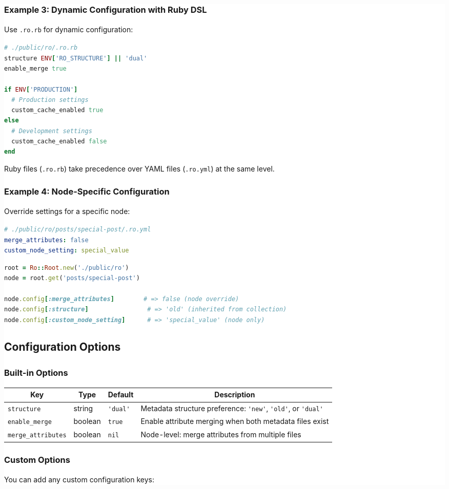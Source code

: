 ### Example 3: Dynamic Configuration with Ruby DSL

Use `.ro.rb` for dynamic configuration:

```ruby
# ./public/ro/.ro.rb
structure ENV['RO_STRUCTURE'] || 'dual'
enable_merge true

if ENV['PRODUCTION']
  # Production settings
  custom_cache_enabled true
else
  # Development settings
  custom_cache_enabled false
end
```

Ruby files (`.ro.rb`) take precedence over YAML files (`.ro.yml`) at the same level.

### Example 4: Node-Specific Configuration

Override settings for a specific node:

```yaml
# ./public/ro/posts/special-post/.ro.yml
merge_attributes: false
custom_node_setting: special_value
```

```ruby
root = Ro::Root.new('./public/ro')
node = root.get('posts/special-post')

node.config[:merge_attributes]        # => false (node override)
node.config[:structure]                # => 'old' (inherited from collection)
node.config[:custom_node_setting]      # => 'special_value' (node only)
```

## Configuration Options

### Built-in Options

| Key | Type | Default | Description |
|-----|------|---------|-------------|
| `structure` | string | `'dual'` | Metadata structure preference: `'new'`, `'old'`, or `'dual'` |
| `enable_merge` | boolean | `true` | Enable attribute merging when both metadata files exist |
| `merge_attributes` | boolean | `nil` | Node-level: merge attributes from multiple files |

### Custom Options

You can add any custom configuration keys:
